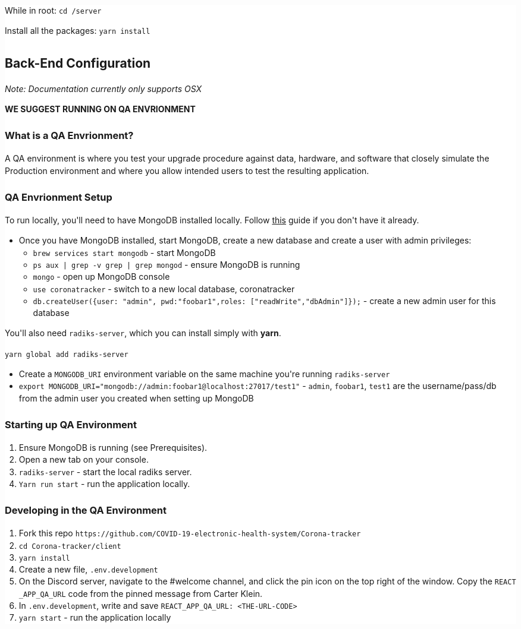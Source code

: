 While in root:
`cd /server`

Install all the packages:
`yarn install`

## Back-End Configuration

_Note: Documentation currently only supports OSX_

**WE SUGGEST RUNNING ON QA ENVRIONMENT**

### What is a QA Envrionment?

A QA environment is where you test your upgrade procedure against data, hardware, and software that closely simulate the Production environment and where you allow intended users to test the resulting application.

### QA Envrionment Setup

To run locally, you'll need to have MongoDB installed locally. Follow [this](https://docs.mongodb.com/manual/tutorial/install-mongodb-on-os-x/) guide if you don't have it already.

- Once you have MongoDB installed, start MongoDB, create a new database and create a user with admin privileges:
  - `brew services start mongodb` - start MongoDB
  - `ps aux | grep -v grep | grep mongod` - ensure MongoDB is running
  - `mongo` - open up MongoDB console
  - `use coronatracker` - switch to a new local database, coronatracker
  - `db.createUser({user: "admin", pwd:"foobar1",roles: ["readWrite","dbAdmin"]});` - create a new admin user for this database

You'll also need `radiks-server`, which you can install simply with **yarn**.

`yarn global add radiks-server`

- Create a `MONGODB_URI` environment variable on the same machine you're running `radiks-server`
- `export MONGODB_URI="mongodb://admin:foobar1@localhost:27017/test1"` - `admin`, `foobar1`, `test1` are the username/pass/db from the admin user you created when setting up MongoDB

### Starting up QA Environment

1. Ensure MongoDB is running (see Prerequisites).
2. Open a new tab on your console.
3. `radiks-server` - start the local radiks server.
4. `Yarn run start` - run the application locally.

### Developing in the QA Environment

1. Fork this repo `https://github.com/COVID-19-electronic-health-system/Corona-tracker`
2. `cd Corona-tracker/client`
3. `yarn install`
4. Create a new file, `.env.development`
5. On the Discord server, navigate to the #welcome channel, and click the pin icon on the top right of the window. Copy the `REACT_APP_QA_URL` code from the pinned message from Carter Klein.
6. In `.env.development`, write and save `REACT_APP_QA_URL: <THE-URL-CODE>`
7. `yarn start` - run the application locally
